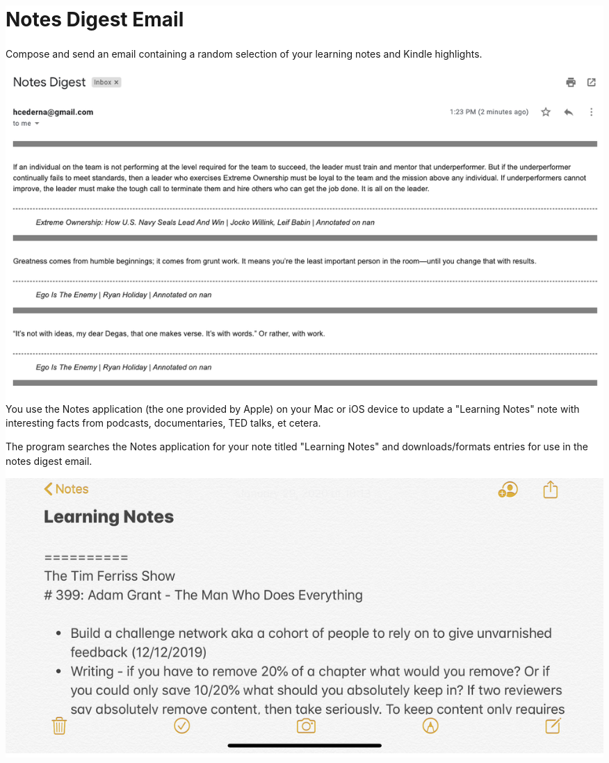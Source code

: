 # Notes Digest Email

Compose and send an email containing a random selection of your learning notes and Kindle highlights.

<img src="images/notes_digest.png" title="notes digest email">

You use the Notes application (the one provided by Apple) on your Mac or iOS device to update a "Learning Notes" note with interesting facts from podcasts, documentaries, TED talks, et cetera.

The program searches the Notes application for your note titled "Learning Notes" and downloads/formats entries for use in the notes digest email.

<img src="images/learning_notes_note.png" title="learning notes note">
